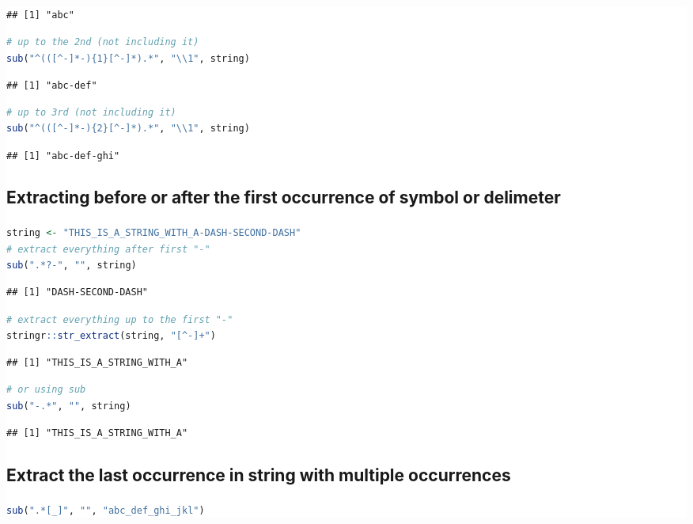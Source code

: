 ```
## [1] "abc"
```

``` r
# up to the 2nd (not including it)
sub("^(([^-]*-){1}[^-]*).*", "\\1", string)
```

```
## [1] "abc-def"
```

``` r
# up to 3rd (not including it)
sub("^(([^-]*-){2}[^-]*).*", "\\1", string)
```

```
## [1] "abc-def-ghi"
```

## Extracting before or after the first occurrence of symbol or delimeter


``` r
string <- "THIS_IS_A_STRING_WITH_A-DASH-SECOND-DASH"
# extract everything after first "-"
sub(".*?-", "", string)
```

```
## [1] "DASH-SECOND-DASH"
```

``` r
# extract everything up to the first "-"
stringr::str_extract(string, "[^-]+")
```

```
## [1] "THIS_IS_A_STRING_WITH_A"
```

``` r
# or using sub
sub("-.*", "", string)
```

```
## [1] "THIS_IS_A_STRING_WITH_A"
```

## Extract the last occurrence in string with multiple occurrences


``` r
sub(".*[_]", "", "abc_def_ghi_jkl")
```
